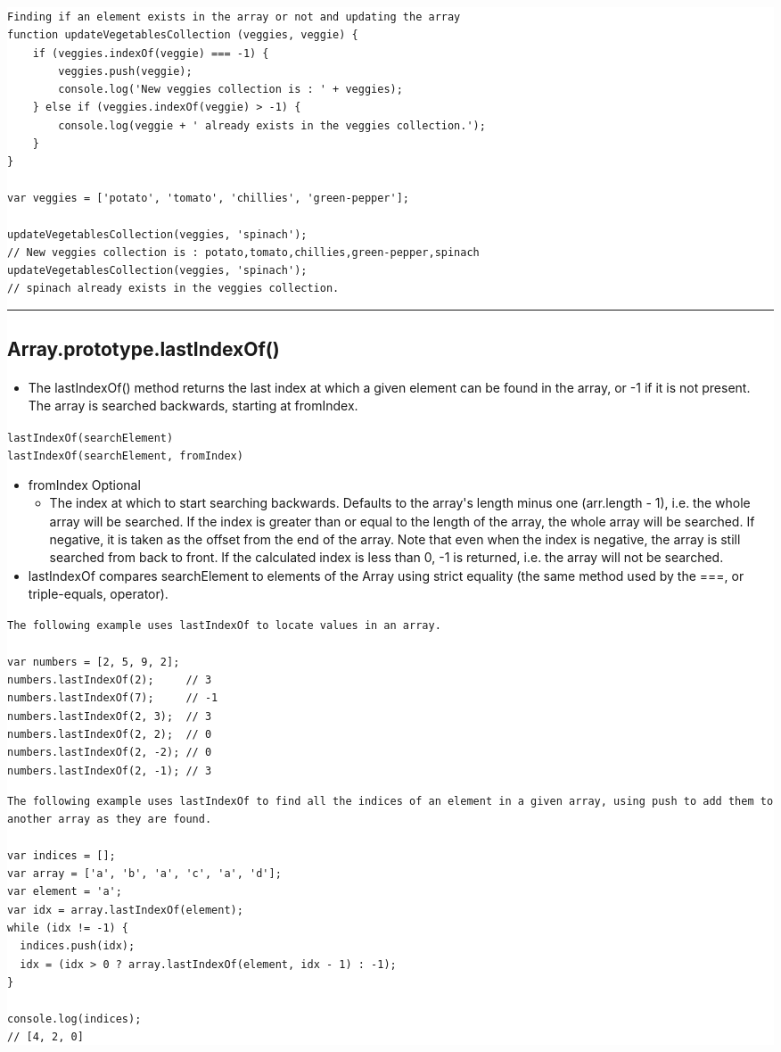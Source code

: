 ```
Finding if an element exists in the array or not and updating the array
function updateVegetablesCollection (veggies, veggie) {
    if (veggies.indexOf(veggie) === -1) {
        veggies.push(veggie);
        console.log('New veggies collection is : ' + veggies);
    } else if (veggies.indexOf(veggie) > -1) {
        console.log(veggie + ' already exists in the veggies collection.');
    }
}

var veggies = ['potato', 'tomato', 'chillies', 'green-pepper'];

updateVegetablesCollection(veggies, 'spinach');
// New veggies collection is : potato,tomato,chillies,green-pepper,spinach
updateVegetablesCollection(veggies, 'spinach');
// spinach already exists in the veggies collection.
```

---

## Array.prototype.lastIndexOf()

- The lastIndexOf() method returns the last index at which a given element can be found in the array, or -1 if it is not present. The array is searched backwards, starting at fromIndex.

```
lastIndexOf(searchElement)
lastIndexOf(searchElement, fromIndex)
```

- fromIndex Optional
  - The index at which to start searching backwards. Defaults to the array's length minus one (arr.length - 1), i.e. the whole array will be searched. If the index is greater than or equal to the length of the array, the whole array will be searched. If negative, it is taken as the offset from the end of the array. Note that even when the index is negative, the array is still searched from back to front. If the calculated index is less than 0, -1 is returned, i.e. the array will not be searched.
- lastIndexOf compares searchElement to elements of the Array using strict equality (the same method used by the ===, or triple-equals, operator).

```
The following example uses lastIndexOf to locate values in an array.

var numbers = [2, 5, 9, 2];
numbers.lastIndexOf(2);     // 3
numbers.lastIndexOf(7);     // -1
numbers.lastIndexOf(2, 3);  // 3
numbers.lastIndexOf(2, 2);  // 0
numbers.lastIndexOf(2, -2); // 0
numbers.lastIndexOf(2, -1); // 3
```

```
The following example uses lastIndexOf to find all the indices of an element in a given array, using push to add them to another array as they are found.

var indices = [];
var array = ['a', 'b', 'a', 'c', 'a', 'd'];
var element = 'a';
var idx = array.lastIndexOf(element);
while (idx != -1) {
  indices.push(idx);
  idx = (idx > 0 ? array.lastIndexOf(element, idx - 1) : -1);
}

console.log(indices);
// [4, 2, 0]
```